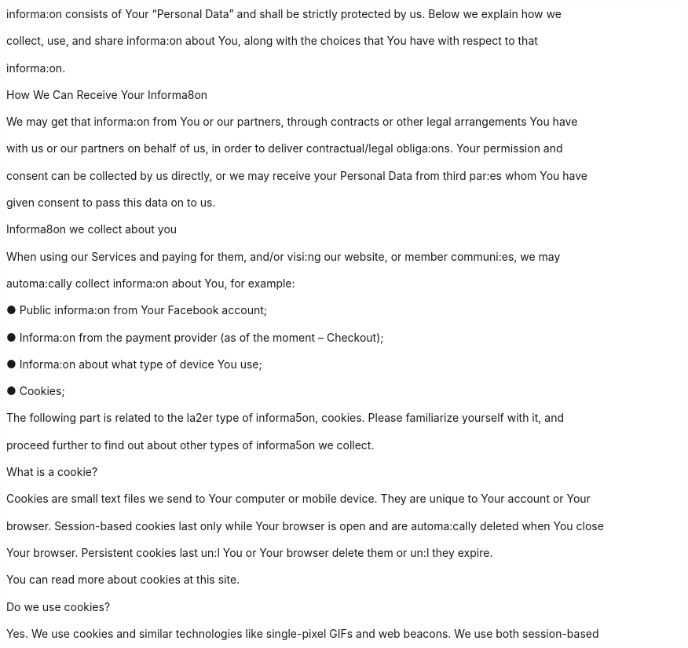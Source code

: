 informa:on consists of Your “Personal Data” and shall be strictly protected by us. Below we explain how we

collect, use, and share informa:on about You, along with the choices that You have with respect to that

informa:on.



How We Can Receive Your Informa8on

We may get that informa:on from You or our partners, through contracts or other legal arrangements You have

with us or our partners on behalf of us, in order to deliver contractual/legal obliga:ons. Your permission and

consent can be collected by us directly, or we may receive your Personal Data from third par:es whom You have

given consent to pass this data on to us.



Informa8on we collect about you

When using our Services and paying for them, and/or visi:ng our website, or member communi:es, we may

automa:cally collect informa:on about You, for example:

● Public informa:on from Your Facebook account;

● Informa:on from the payment provider (as of the moment – Checkout);

● Informa:on about what type of device You use;

● Cookies;

The following part is related to the la2er type of informa5on, cookies. Please familiarize yourself with it, and

proceed further to find out about other types of informa5on we collect.



What is a cookie?

Cookies are small text files we send to Your computer or mobile device. They are unique to Your account or Your

browser. Session-based cookies last only while Your browser is open and are automa:cally deleted when You close

Your browser. Persistent cookies last un:l You or Your browser delete them or un:l they expire.

You can read more about cookies at this site.



Do we use cookies?

Yes. We use cookies and similar technologies like single-pixel GIFs and web beacons. We use both session-based
